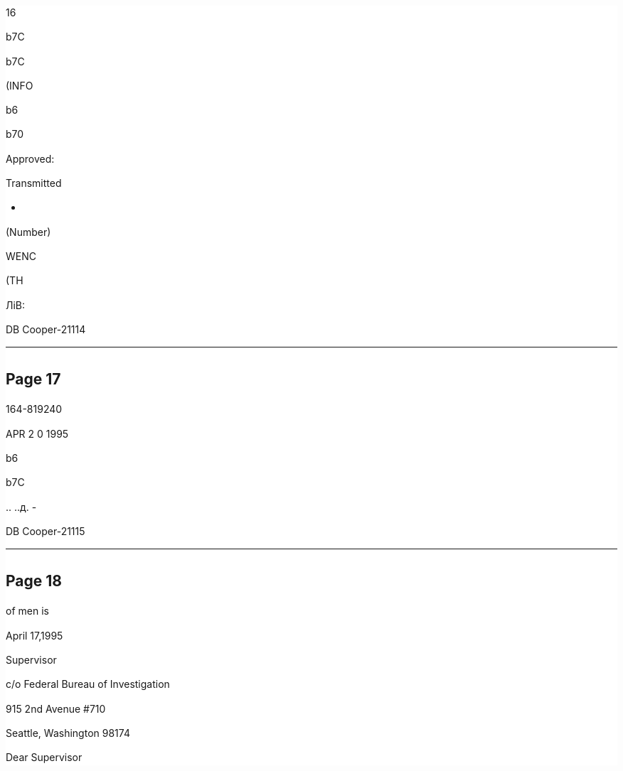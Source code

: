 16

b7C

b7C

(INFO

b6

b70

Approved:

Transmitted

-

(Number)

WENC

(TH

ЛіВ:

DB Cooper-21114

---

## Page 17

164-819240

APR 2 0 1995

b6

b7C

.. ..д. -

DB Cooper-21115

---

## Page 18

of men is

April 17,1995

Supervisor

c/o Federal Bureau of Investigation

915 2nd Avenue #710

Seattle, Washington 98174

Dear Supervisor
